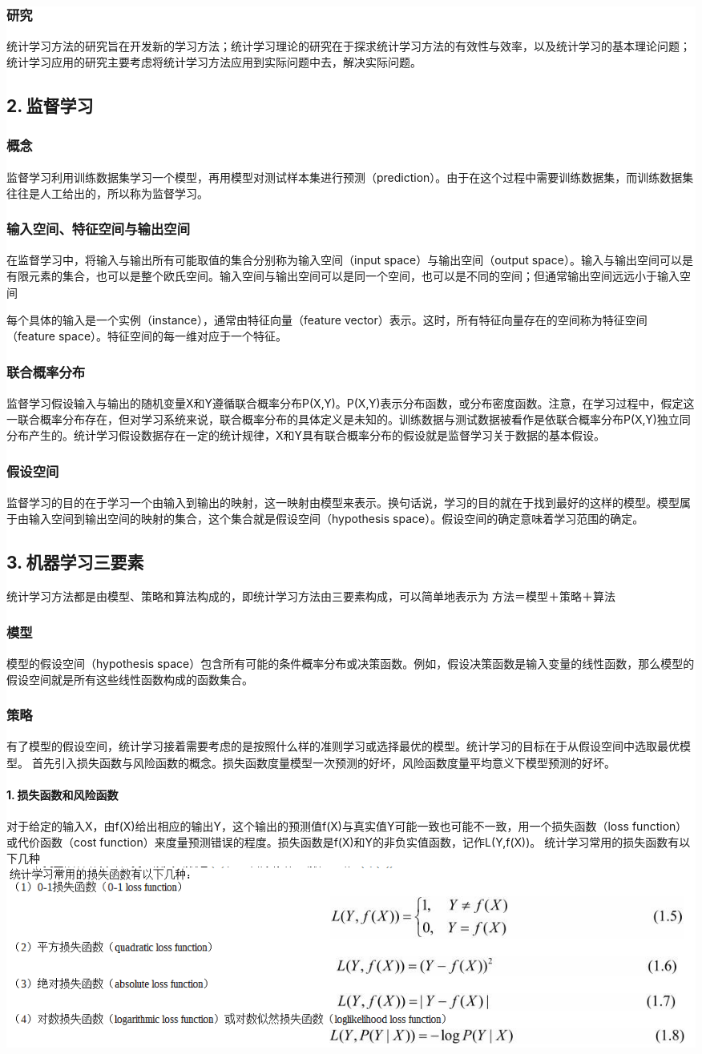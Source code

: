 ### 研究

统计学习方法的研究旨在开发新的学习方法；统计学习理论的研究在于探求统计学习方法的有效性与效率，以及统计学习的基本理论问题；统计学习应用的研究主要考虑将统计学习方法应用到实际问题中去，解决实际问题。

## 2. 监督学习

### 概念

监督学习利用训练数据集学习一个模型，再用模型对测试样本集进行预测（prediction）。由于在这个过程中需要训练数据集，而训练数据集往往是人工给出的，所以称为监督学习。

### 输入空间、特征空间与输出空间

在监督学习中，将输入与输出所有可能取值的集合分别称为输入空间（input space）与输出空间（output space）。输入与输出空间可以是有限元素的集合，也可以是整个欧氏空间。输入空间与输出空间可以是同一个空间，也可以是不同的空间；但通常输出空间远远小于输入空间

每个具体的输入是一个实例（instance），通常由特征向量（feature vector）表示。这时，所有特征向量存在的空间称为特征空间（feature space）。特征空间的每一维对应于一个特征。

### 联合概率分布

监督学习假设输入与输出的随机变量X和Y遵循联合概率分布P(X,Y)。P(X,Y)表示分布函数，或分布密度函数。注意，在学习过程中，假定这一联合概率分布存在，但对学习系统来说，联合概率分布的具体定义是未知的。训练数据与测试数据被看作是依联合概率分布P(X,Y)独立同分布产生的。统计学习假设数据存在一定的统计规律，X和Y具有联合概率分布的假设就是监督学习关于数据的基本假设。

### 假设空间

监督学习的目的在于学习一个由输入到输出的映射，这一映射由模型来表示。换句话说，学习的目的就在于找到最好的这样的模型。模型属于由输入空间到输出空间的映射的集合，这个集合就是假设空间（hypothesis space）。假设空间的确定意味着学习范围的确定。

## 3. 机器学习三要素

统计学习方法都是由模型、策略和算法构成的，即统计学习方法由三要素构成，可以简单地表示为
                        方法＝模型＋策略＋算法

### 模型

模型的假设空间（hypothesis space）包含所有可能的条件概率分布或决策函数。例如，假设决策函数是输入变量的线性函数，那么模型的假设空间就是所有这些线性函数构成的函数集合。

### 策略

有了模型的假设空间，统计学习接着需要考虑的是按照什么样的准则学习或选择最优的模型。统计学习的目标在于从假设空间中选取最优模型。
首先引入损失函数与风险函数的概念。损失函数度量模型一次预测的好坏，风险函数度量平均意义下模型预测的好坏。

#### 1. 损失函数和风险函数

对于给定的输入X，由f(X)给出相应的输出Y，这个输出的预测值f(X)与真实值Y可能一致也可能不一致，用一个损失函数（loss function）或代价函数（cost function）来度量预测错误的程度。损失函数是f(X)和Y的非负实值函数，记作L(Y,f(X))。
统计学习常用的损失函数有以下几种
![](../img/loss.png)
